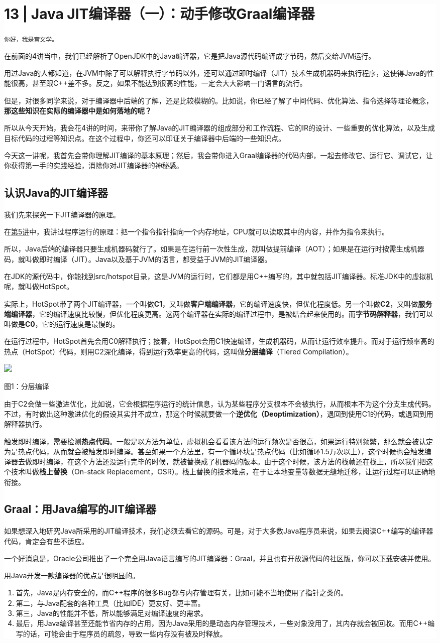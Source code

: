 # 13 | Java JIT编译器（一）：动手修改Graal编译器

    你好，我是宫文学。

在前面的4讲当中，我们已经解析了OpenJDK中的Java编译器，它是把Java源代码编译成字节码，然后交给JVM运行。

用过Java的人都知道，在JVM中除了可以解释执行字节码以外，还可以通过即时编译（JIT）技术生成机器码来执行程序，这使得Java的性能很高，甚至跟C++差不多。反之，如果不能达到很高的性能，一定会大大影响一门语言的流行。

但是，对很多同学来说，对于编译器中后端的了解，还是比较模糊的。比如说，你已经了解了中间代码、优化算法、指令选择等理论概念，**那这些知识在实际的编译器中是如何落地的呢？**

所以从今天开始，我会花4讲的时间，来带你了解Java的JIT编译器的组成部分和工作流程、它的IR的设计、一些重要的优化算法，以及生成目标代码的过程等知识点。在这个过程中，你还可以印证关于编译器中后端的一些知识点。

今天这一讲呢，我首先会带你理解JIT编译的基本原理；然后，我会带你进入Graal编译器的代码内部，一起去修改它、运行它、调试它，让你获得第一手的实践经验，消除你对JIT编译器的神秘感。

## 认识Java的JIT编译器

我们先来探究一下JIT编译器的原理。

在[第5讲](https://time.geekbang.org/column/article/246281)中，我讲过程序运行的原理：把一个指令指针指向一个内存地址，CPU就可以读取其中的内容，并作为指令来执行。

所以，Java后端的编译器只要生成机器码就行了。如果是在运行前一次性生成，就叫做提前编译（AOT）；如果是在运行时按需生成机器码，就叫做即时编译（JIT）。Java以及基于JVM的语言，都受益于JVM的JIT编译器。

在JDK的源代码中，你能找到src/hotspot目录，这是JVM的运行时，它们都是用C++编写的，其中就包括JIT编译器。标准JDK中的虚拟机呢，就叫做HotSpot。

实际上，HotSpot带了两个JIT编译器，一个叫做**C1**，又叫做**客户端编译器**，它的编译速度快，但优化程度低。另一个叫做**C2**，又叫做**服务端编译器**，它的编译速度比较慢，但优化程度更高。这两个编译器在实际的编译过程中，是被结合起来使用的。而**字节码解释器**，我们可以叫做是**C0**，它的运行速度是最慢的。

在运行过程中，HotSpot首先会用C0解释执行；接着，HotSpot会用C1快速编译，生成机器码，从而让运行效率提升。而对于运行频率高的热点（HotSpot）代码，则用C2深化编译，得到运行效率更高的代码，这叫做**分层编译**（Tiered Compilation）。

![](https://static001.geekbang.org/resource/image/98/ba/984004f06874e5a28571082c72c080ba.jpg)

图1：分层编译

由于C2会做一些激进优化，比如说，它会根据程序运行的统计信息，认为某些程序分支根本不会被执行，从而根本不为这个分支生成代码。不过，有时做出这种激进优化的假设其实并不成立，那这个时候就要做一个**逆优化（Deoptimization）**，退回到使用C1的代码，或退回到用解释器执行。

触发即时编译，需要检测**热点代码**。一般是以方法为单位，虚拟机会看看该方法的运行频次是否很高，如果运行特别频繁，那么就会被认定为是热点代码，从而就会被触发即时编译。甚至如果一个方法里，有一个循环块是热点代码（比如循环1.5万次以上），这个时候也会触发编译器去做即时编译，在这个方法还没运行完毕的时候，就被替换成了机器码的版本。由于这个时候，该方法的栈帧还在栈上，所以我们把这个技术叫做**栈上替换**（On-stack Replacement，OSR）。栈上替换的技术难点，在于让本地变量等数据无缝地迁移，让运行过程可以正确地衔接。

## Graal：用Java编写的JIT编译器

如果想深入地研究Java所采用的JIT编译技术，我们必须去看它的源码。可是，对于大多数Java程序员来说，如果去阅读C++编写的编译器代码，肯定会有些不适应。

一个好消息是，Oracle公司推出了一个完全用Java语言编写的JIT编译器：Graal，并且也有开放源代码的社区版，你可以[下载](https://github.com/graalvm/graalvm-ce-builds/releases)安装并使用。

用Java开发一款编译器的优点是很明显的。

1.  首先，Java是内存安全的，而C++程序的很多Bug都与内存管理有关，比如可能不当地使用了指针之类的。
2.  第二，与Java配套的各种工具（比如IDE）更友好、更丰富。
3.  第三，Java的性能并不低，所以能够满足对编译速度的需求。
4.  最后，用Java编译甚至还能节省内存的占用，因为Java采用的是动态内存管理技术，一些对象没用了，其内存就会被回收。而用C++编写的话，可能会由于程序员的疏忽，导致一些内存没有被及时释放。
